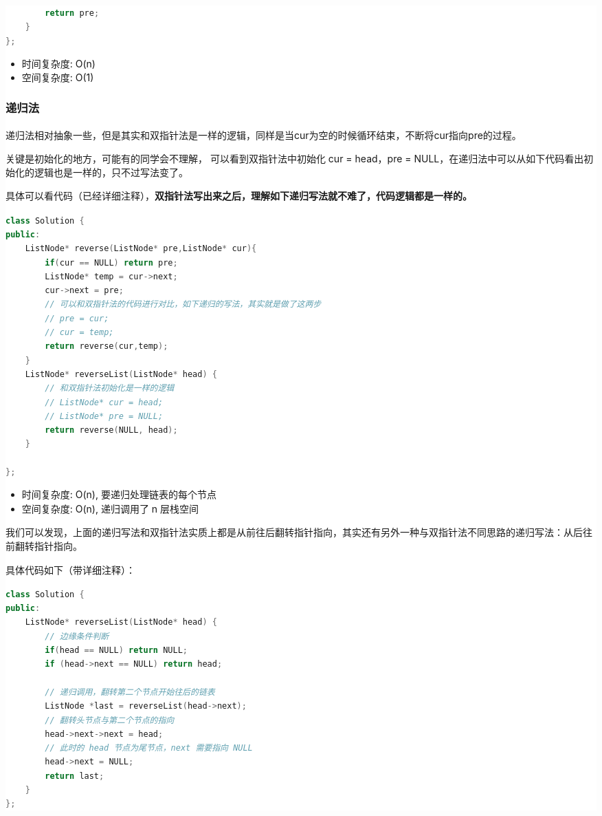 ```CPP
        return pre;
    }
};
```

* 时间复杂度: O(n)
* 空间复杂度: O(1)

### 递归法

递归法相对抽象一些，但是其实和双指针法是一样的逻辑，同样是当cur为空的时候循环结束，不断将cur指向pre的过程。

关键是初始化的地方，可能有的同学会不理解， 可以看到双指针法中初始化 cur = head，pre = NULL，在递归法中可以从如下代码看出初始化的逻辑也是一样的，只不过写法变了。

具体可以看代码（已经详细注释），**双指针法写出来之后，理解如下递归写法就不难了，代码逻辑都是一样的。**
```CPP
class Solution {
public:
    ListNode* reverse(ListNode* pre,ListNode* cur){
        if(cur == NULL) return pre;
        ListNode* temp = cur->next;
        cur->next = pre;
        // 可以和双指针法的代码进行对比，如下递归的写法，其实就是做了这两步
        // pre = cur;
        // cur = temp;
        return reverse(cur,temp);
    }
    ListNode* reverseList(ListNode* head) {
        // 和双指针法初始化是一样的逻辑
        // ListNode* cur = head;
        // ListNode* pre = NULL;
        return reverse(NULL, head);
    }

};
```

* 时间复杂度: O(n), 要递归处理链表的每个节点
* 空间复杂度: O(n), 递归调用了 n 层栈空间

我们可以发现，上面的递归写法和双指针法实质上都是从前往后翻转指针指向，其实还有另外一种与双指针法不同思路的递归写法：从后往前翻转指针指向。

具体代码如下（带详细注释）：

```CPP
class Solution {
public:
    ListNode* reverseList(ListNode* head) {
        // 边缘条件判断
        if(head == NULL) return NULL;
        if (head->next == NULL) return head;
        
        // 递归调用，翻转第二个节点开始往后的链表
        ListNode *last = reverseList(head->next);
        // 翻转头节点与第二个节点的指向
        head->next->next = head;
        // 此时的 head 节点为尾节点，next 需要指向 NULL
        head->next = NULL;
        return last;
    }
}; 
```

